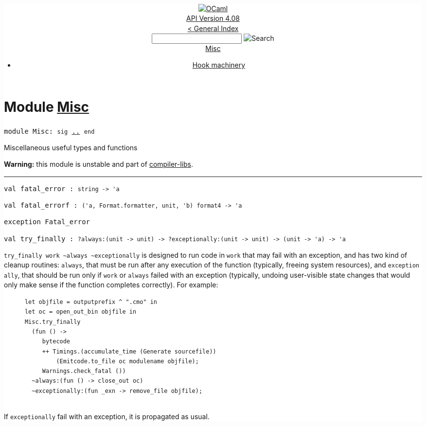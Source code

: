 
<div class="api"><header><nav class="toc brand"><a class="brand" href="https://ocaml.org/"><img src="colour-logo-gray.svg" class="svg" alt="OCaml"></a></nav><nav class="toc"><div class="toc_version"><a href="/docs" id="version-select">API Version 4.08</a></div><a href="index.html">&lt; General Index</a><div class="api_search"><input type="text" name="apisearch" id="api_search" oninput="mySearch(false);" onkeypress="this.oninput();" onclick="this.oninput();" onpaste="this.oninput();">
<img src="search_icon.svg" alt="Search" class="svg" onclick="mySearch(false)"></div>
<div id="search_results"></div><div class="toc_title"><a href="#top">Misc</a></div><ul><li><a href="#1_Hookmachinery">Hook machinery</a></li></ul></nav></header>

<h1>Module <a href="type_Misc.html">Misc</a></h1>

<pre><span id="MODULEMisc"><span class="keyword">module</span> Misc</span>: <code class="code"><span class="keyword">sig</span></code> <a href="Misc.html">..</a> <code class="code"><span class="keyword">end</span></code></pre><div class="info module top">
<div class="info-desc">
<p>Miscellaneous useful types and functions</p>

<p><b>Warning:</b> this module is unstable and part of
  <a href="Compiler_libs.html">compiler-libs</a>.</p>
</div>
</div>
<hr width="100%">

<pre><span id="VALfatal_error"><span class="keyword">val</span> fatal_error</span> : <code class="type">string -&gt; 'a</code></pre>
<pre><span id="VALfatal_errorf"><span class="keyword">val</span> fatal_errorf</span> : <code class="type">('a, Format.formatter, unit, 'b) format4 -&gt; 'a</code></pre>
<pre><span id="EXCEPTIONFatal_error"><span class="keyword">exception</span> Fatal_error</span></pre>

<pre><span id="VALtry_finally"><span class="keyword">val</span> try_finally</span> : <code class="type">?always:(unit -&gt; unit) -&gt; ?exceptionally:(unit -&gt; unit) -&gt; (unit -&gt; 'a) -&gt; 'a</code></pre><div class="info ">
<div class="info-desc">
<p><code class="code">try_finally&nbsp;work&nbsp;~always&nbsp;~exceptionally</code> is designed to run code
    in <code class="code">work</code> that may fail with an exception, and has two kind of
    cleanup routines: <code class="code">always</code>, that must be run after any execution
    of the function (typically, freeing system resources), and
    <code class="code">exceptionally</code>, that should be run only if <code class="code">work</code> or <code class="code">always</code>
    failed with an exception (typically, undoing user-visible state
    changes that would only make sense if the function completes
    correctly). For example:</p>

<pre class="codepre"><code class="code">      <span class="keyword">let</span> objfile = outputprefix ^ <span class="string">".cmo"</span> <span class="keyword">in</span>
      <span class="keyword">let</span> oc = open_out_bin objfile <span class="keyword">in</span>
      <span class="constructor">Misc</span>.try_finally
        (<span class="keyword">fun</span> () <span class="keywordsign">-&gt;</span>
           bytecode
           ++ <span class="constructor">Timings</span>.(accumulate_time (<span class="constructor">Generate</span> sourcefile))
               (<span class="constructor">Emitcode</span>.to_file oc modulename objfile);
           <span class="constructor">Warnings</span>.check_fatal ())
        ~always:(<span class="keyword">fun</span> () <span class="keywordsign">-&gt;</span> close_out oc)
        ~exceptionally:(<span class="keyword">fun</span> _exn <span class="keywordsign">-&gt;</span> remove_file objfile);
    </code></pre>
<p>If <code class="code">exceptionally</code> fail with an exception, it is propagated as
    usual.</p>

